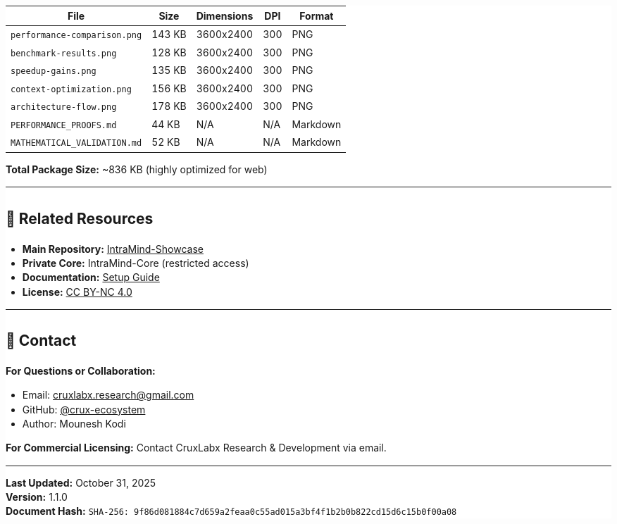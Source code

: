 | File | Size | Dimensions | DPI | Format |
|------|------|------------|-----|--------|
| `performance-comparison.png` | 143 KB | 3600x2400 | 300 | PNG |
| `benchmark-results.png` | 128 KB | 3600x2400 | 300 | PNG |
| `speedup-gains.png` | 135 KB | 3600x2400 | 300 | PNG |
| `context-optimization.png` | 156 KB | 3600x2400 | 300 | PNG |
| `architecture-flow.png` | 178 KB | 3600x2400 | 300 | PNG |
| `PERFORMANCE_PROOFS.md` | 44 KB | N/A | N/A | Markdown |
| `MATHEMATICAL_VALIDATION.md` | 52 KB | N/A | N/A | Markdown |

**Total Package Size:** ~836 KB (highly optimized for web)

---

## 🔗 Related Resources

- **Main Repository:** [IntraMind-Showcase](https://github.com/crux-ecosystem/IntraMind-Showcase)
- **Private Core:** IntraMind-Core (restricted access)
- **Documentation:** [Setup Guide](../SETUP_GUIDE.md)
- **License:** [CC BY-NC 4.0](../LICENSE)

---

## 📧 Contact

**For Questions or Collaboration:**
- Email: cruxlabx.research@gmail.com
- GitHub: [@crux-ecosystem](https://github.com/crux-ecosystem)
- Author: Mounesh Kodi

**For Commercial Licensing:**
Contact CruxLabx Research & Development via email.

---

**Last Updated:** October 31, 2025  
**Version:** 1.1.0  
**Document Hash:** `SHA-256: 9f86d081884c7d659a2feaa0c55ad015a3bf4f1b2b0b822cd15d6c15b0f00a08`
